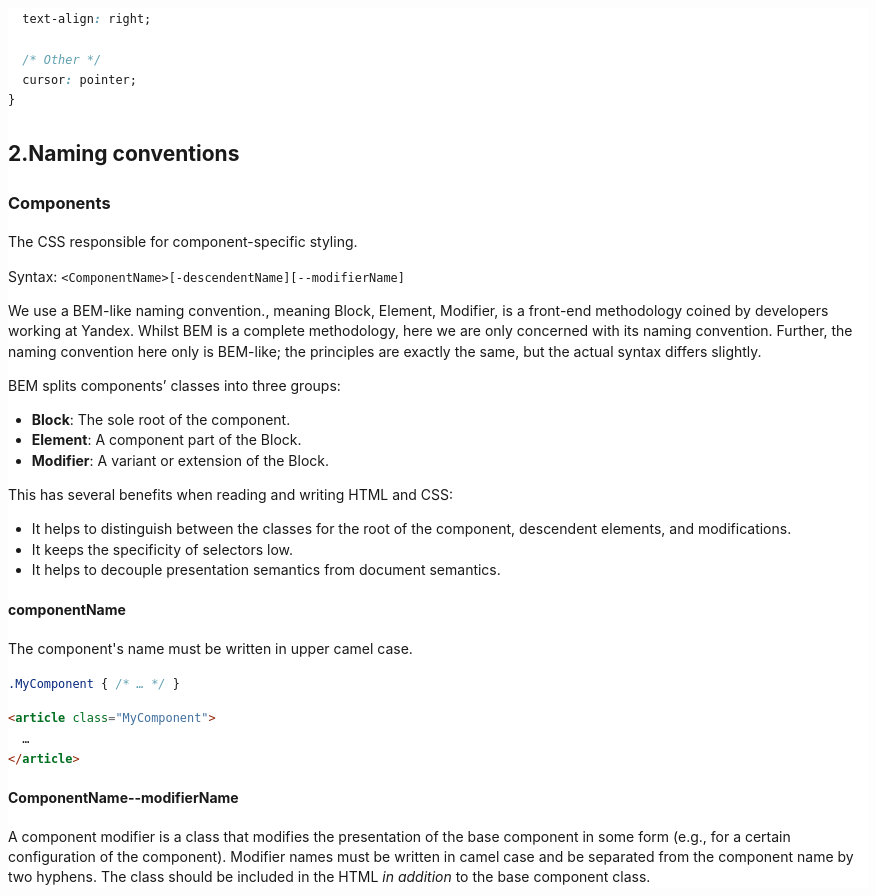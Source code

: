 ```css
  text-align: right;

  /* Other */
  cursor: pointer;
}
```

## 2.Naming conventions

### Components

The CSS responsible for component-specific styling.

Syntax: `<ComponentName>[-descendentName][--modifierName]`

We use a BEM-like naming convention., meaning Block, Element, Modifier, is a front-end methodology coined by developers working at Yandex. Whilst BEM is a complete methodology, here we are only concerned with its naming convention. Further, the naming convention here only is BEM-like; the principles are exactly the same, but the actual syntax differs slightly.

BEM splits components’ classes into three groups:

* **Block**: The sole root of the component.
* **Element**: A component part of the Block.
* **Modifier**: A variant or extension of the Block.

This has several benefits when reading and writing HTML and CSS:

* It helps to distinguish between the classes for the root of the component,
  descendent elements, and modifications.
* It keeps the specificity of selectors low.
* It helps to decouple presentation semantics from document semantics.


#### componentName

The component's name must be written in upper camel case.

```css
.MyComponent { /* … */ }
```

```html
<article class="MyComponent">
  …
</article>
```

#### ComponentName--modifierName

A component modifier is a class that modifies the presentation of the base
component in some form (e.g., for a certain configuration of the component).
Modifier names must be written in camel case and be separated from the
component name by two hyphens. The class should be included in the HTML _in
addition_ to the base component class.

